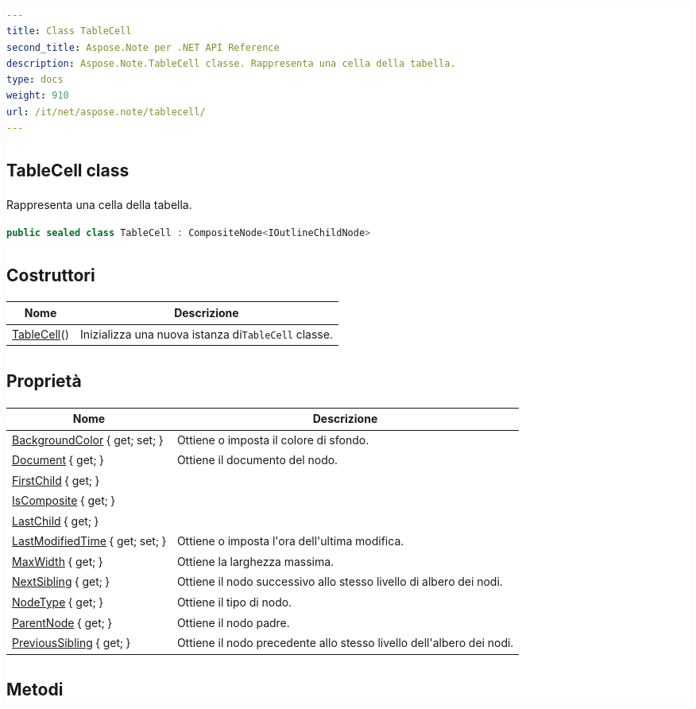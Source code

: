 ```yaml
---
title: Class TableCell
second_title: Aspose.Note per .NET API Reference
description: Aspose.Note.TableCell classe. Rappresenta una cella della tabella.
type: docs
weight: 910
url: /it/net/aspose.note/tablecell/
---
```

## TableCell class

Rappresenta una cella della tabella.

```csharp
public sealed class TableCell : CompositeNode<IOutlineChildNode>
```

## Costruttori

| Nome | Descrizione |
| --- | --- |
| [TableCell](tablecell/#constructor)() | Inizializza una nuova istanza di`TableCell` classe. |

## Proprietà

| Nome | Descrizione |
| --- | --- |
| [BackgroundColor](../../aspose.note/tablecell/backgroundcolor/) { get; set; } | Ottiene o imposta il colore di sfondo. |
| [Document](../../aspose.note/node/document/) { get; } | Ottiene il documento del nodo. |
| [FirstChild](../../aspose.note/compositenode-1/firstchild/) { get; } |  |
| [IsComposite](../../aspose.note/compositenode-1/iscomposite/) { get; } |  |
| [LastChild](../../aspose.note/compositenode-1/lastchild/) { get; } |  |
| [LastModifiedTime](../../aspose.note/tablecell/lastmodifiedtime/) { get; set; } | Ottiene o imposta l'ora dell'ultima modifica. |
| [MaxWidth](../../aspose.note/tablecell/maxwidth/) { get; } | Ottiene la larghezza massima. |
| [NextSibling](../../aspose.note/node/nextsibling/) { get; } | Ottiene il nodo successivo allo stesso livello di albero dei nodi. |
| [NodeType](../../aspose.note/node/nodetype/) { get; } | Ottiene il tipo di nodo. |
| [ParentNode](../../aspose.note/node/parentnode/) { get; } | Ottiene il nodo padre. |
| [PreviousSibling](../../aspose.note/node/previoussibling/) { get; } | Ottiene il nodo precedente allo stesso livello dell'albero dei nodi. |

## Metodi
